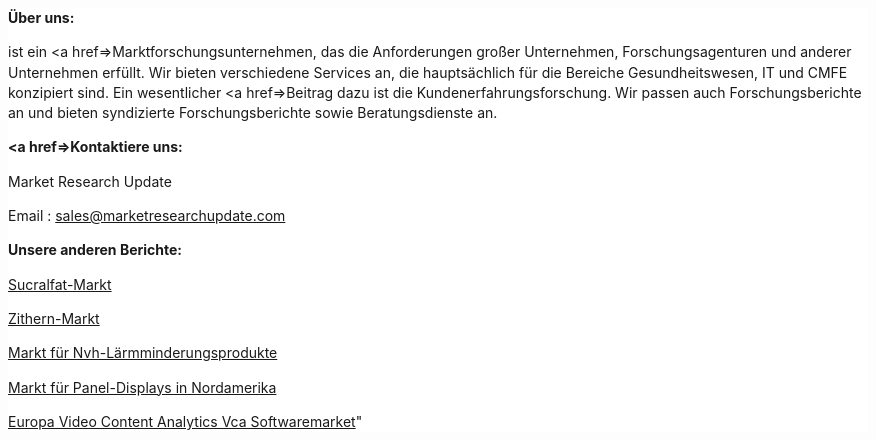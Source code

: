 <strong>Über uns:</strong>

 ist ein <a href=>Marktfors</a>chungsunternehmen, das die Anforderungen großer Unternehmen, Forschungsagenturen und anderer Unternehmen erfüllt. Wir bieten verschiedene Services an, die hauptsächlich für die Bereiche Gesundheitswesen, IT und CMFE konzipiert sind. Ein wesentlicher <a href=>Beitrag</a> dazu ist die Kundenerfahrungsforschung. Wir passen auch Forschungsberichte an und bieten syndizierte Forschungsberichte sowie Beratungsdienste an.

<strong><a href=>Kontaktiere uns:</a></strong>

Market Research Update

Email : sales@marketresearchupdate.com

<strong>Unsere anderen Berichte:</strong>

<a href=https://www.linkedin.com/pulse/sucralfate-market-demand-future-scope-top-key>Sucralfat-Markt</a>

<a href=https://www.linkedin.com/pulse/zithers-market-size-industry-growth-factors>Zithern-Markt</a>

<a href=https://www.linkedin.com/pulse/nvh-noise-reduction-products-market-size-emerging>Markt für Nvh-Lärmminderungsprodukte</a>

<a href=https://www.linkedin.com/pulse/north-america-panel-displays-market-2023-brief-regionwise>Markt für Panel-Displays in Nordamerika</a>

<a href=https://www.linkedin.com/pulse/europe-video-content-analytics-vca-softwaremarket-xctqf/>Europa Video Content Analytics Vca Softwaremarket</a>"

